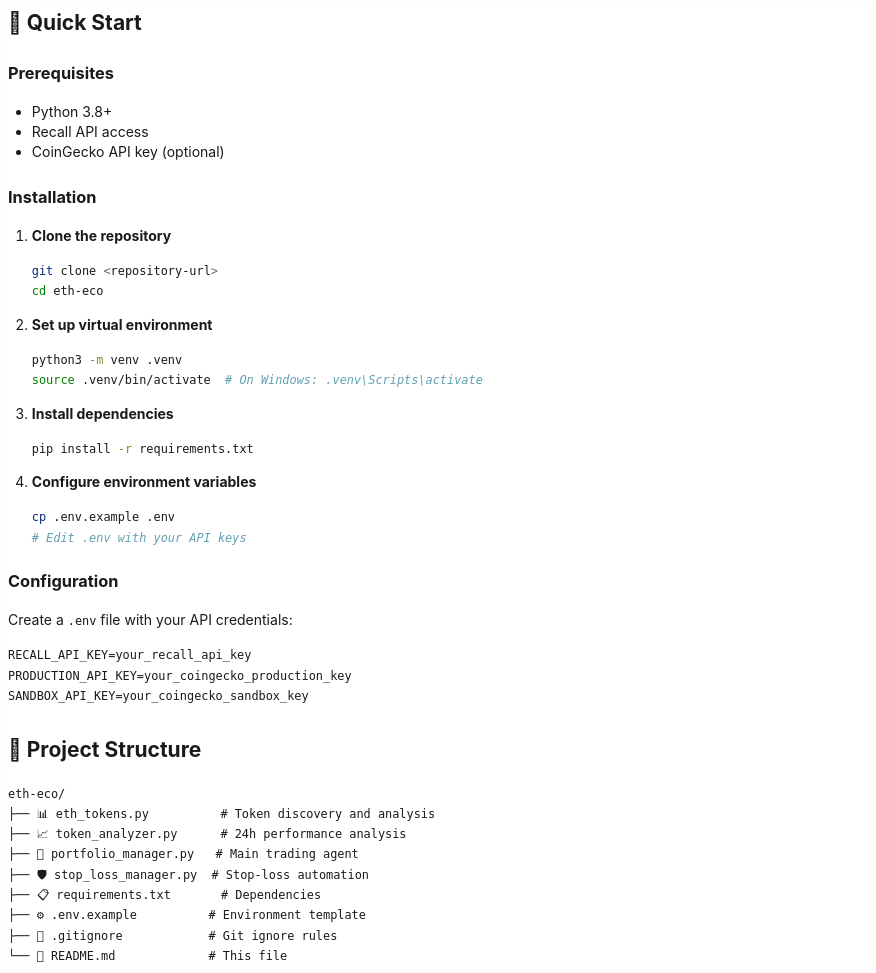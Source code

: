 ## 🚀 Quick Start

### Prerequisites
- Python 3.8+
- Recall API access
- CoinGecko API key (optional)

### Installation

1. **Clone the repository**
   ```bash
   git clone <repository-url>
   cd eth-eco
   ```

2. **Set up virtual environment**
   ```bash
   python3 -m venv .venv
   source .venv/bin/activate  # On Windows: .venv\Scripts\activate
   ```

3. **Install dependencies**
   ```bash
   pip install -r requirements.txt
   ```

4. **Configure environment variables**
   ```bash
   cp .env.example .env
   # Edit .env with your API keys
   ```

### Configuration

Create a `.env` file with your API credentials:

```env
RECALL_API_KEY=your_recall_api_key
PRODUCTION_API_KEY=your_coingecko_production_key
SANDBOX_API_KEY=your_coingecko_sandbox_key
```

## 📁 Project Structure

```
eth-eco/
├── 📊 eth_tokens.py          # Token discovery and analysis
├── 📈 token_analyzer.py      # 24h performance analysis
├── 🤖 portfolio_manager.py   # Main trading agent
├── 🛡️ stop_loss_manager.py  # Stop-loss automation
├── 📋 requirements.txt       # Dependencies
├── ⚙️ .env.example          # Environment template
├── 🚫 .gitignore            # Git ignore rules
└── 📖 README.md             # This file
```
